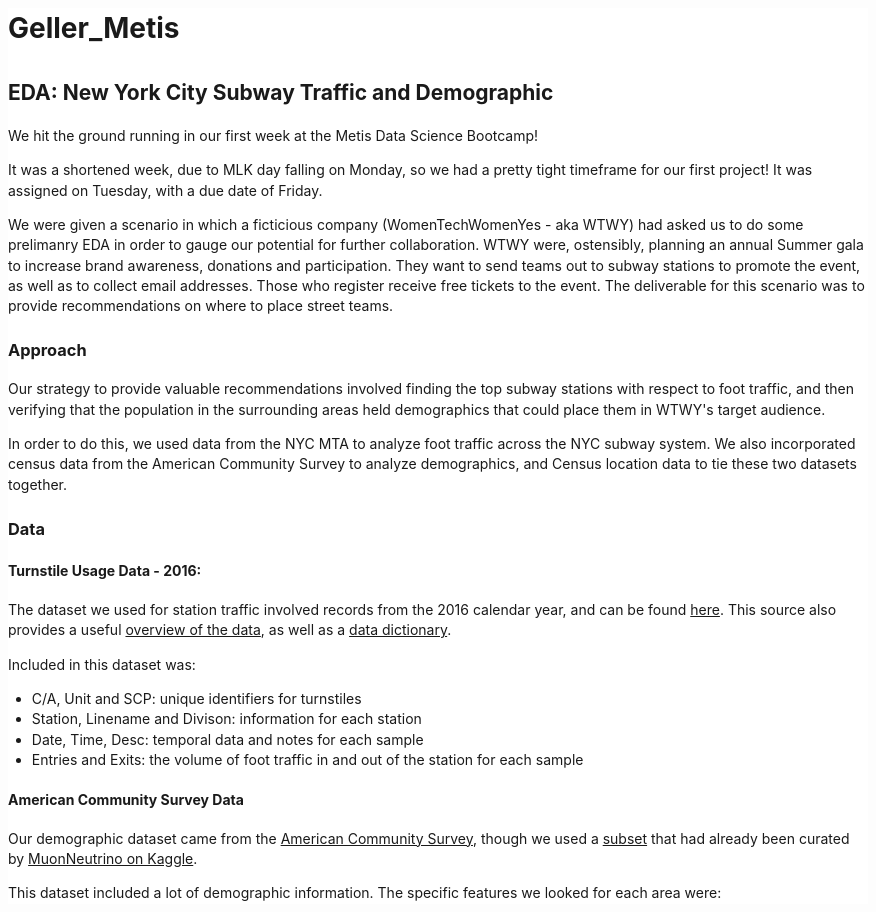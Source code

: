 # Geller_Metis
## EDA: New York City Subway Traffic and Demographic 

We hit the ground running in our first week at the Metis Data Science Bootcamp!

It was a shortened week, due to MLK day falling on Monday, so we had a pretty tight timeframe for our first project! It was assigned on Tuesday, with a due date of Friday.

We were given a scenario in which a ficticious company (WomenTechWomenYes - aka WTWY) had asked us to do some prelimanry EDA in order to gauge our potential for further collaboration. WTWY were, ostensibly, planning an annual Summer gala to increase brand awareness, donations and participation.  They want to send teams out to subway stations to promote the event, as well as to collect email addresses.  Those who register receive free tickets to the event.  The deliverable for this scenario was to provide recommendations on where to place street teams.

### Approach

Our strategy to provide valuable recommendations involved finding the top subway stations with respect to foot traffic, and then verifying that the population in the surrounding areas held demographics that could place them in WTWY's target audience. 

In order to do this, we used data from the NYC MTA to analyze foot traffic across the NYC subway system.  We also incorporated census data from the American Community Survey to analyze demographics, and Census location data to tie these two datasets together.

### Data

#### Turnstile Usage Data - 2016:

The dataset we used for station traffic involved records from the 2016 calendar year, and can be found [here](https://data.ny.gov/Transportation/Turnstile-Usage-Data-2016/ekwu-khcy). This source also provides a useful [overview of the data](https://data.ny.gov/api/views/ekwu-khcy/files/30554bf0-2ec6-4804-a91b-85185a96a877?download=true&filename=MTA_Turnstile_Data_Overview.pdf), as well as a [data dictionary](https://data.ny.gov/api/views/ekwu-khcy/files/e35d46bb-d988-44c5-a170-8736c1c773af?download=true&filename=MTA_Turnstile_Data_DataDictionary.pdf).

Included in this dataset was:  

* C/A, Unit and SCP: unique identifiers for turnstiles
* Station, Linename and Divison: information for each station
* Date, Time, Desc: temporal data and notes for each sample
* Entries and Exits: the volume of foot traffic in and out of the station for each sample

#### American Community Survey Data

Our demographic dataset came from the [American Community Survey](https://factfinder.census.gov/faces/nav/jsf/pages/index.xhtml), though we used a [subset](https://www.kaggle.com/muonneutrino/new-york-city-census-data/downloads/nyc_census_tracts.csv) that had already been curated by [MuonNeutrino on Kaggle](https://www.kaggle.com/muonneutrino). 

This dataset included a lot of demographic information.  The specific features we looked for each area were:
